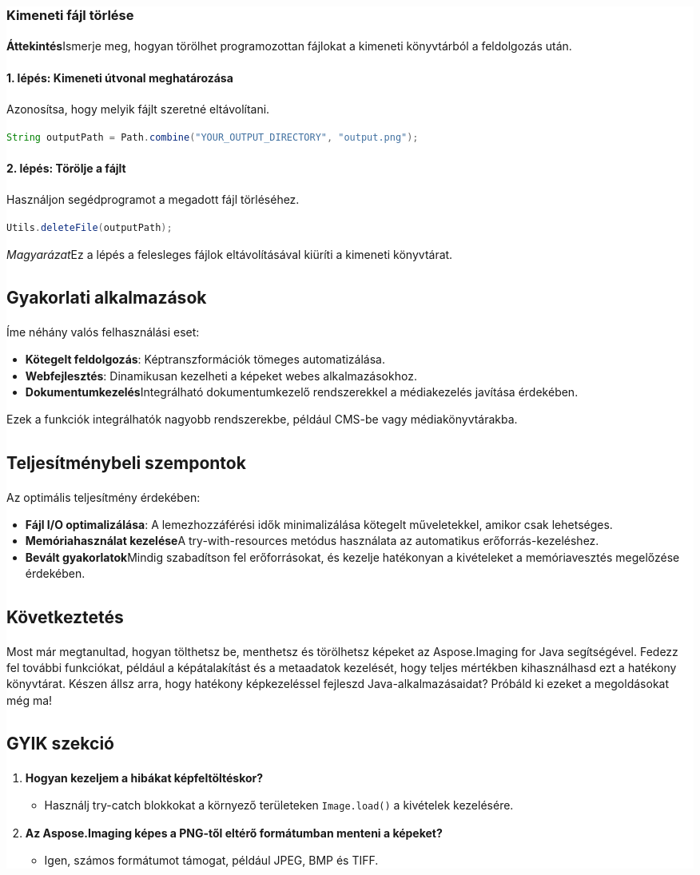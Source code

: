 ### Kimeneti fájl törlése

**Áttekintés**Ismerje meg, hogyan törölhet programozottan fájlokat a kimeneti könyvtárból a feldolgozás után.

#### 1. lépés: Kimeneti útvonal meghatározása
Azonosítsa, hogy melyik fájlt szeretné eltávolítani.
```java
String outputPath = Path.combine("YOUR_OUTPUT_DIRECTORY", "output.png");
```

#### 2. lépés: Törölje a fájlt
Használjon segédprogramot a megadott fájl törléséhez.
```java
Utils.deleteFile(outputPath);
```
*Magyarázat*Ez a lépés a felesleges fájlok eltávolításával kiüríti a kimeneti könyvtárat.

## Gyakorlati alkalmazások

Íme néhány valós felhasználási eset:
- **Kötegelt feldolgozás**: Képtranszformációk tömeges automatizálása.
- **Webfejlesztés**: Dinamikusan kezelheti a képeket webes alkalmazásokhoz.
- **Dokumentumkezelés**Integrálható dokumentumkezelő rendszerekkel a médiakezelés javítása érdekében.
  
Ezek a funkciók integrálhatók nagyobb rendszerekbe, például CMS-be vagy médiakönyvtárakba.

## Teljesítménybeli szempontok

Az optimális teljesítmény érdekében:
- **Fájl I/O optimalizálása**: A lemezhozzáférési idők minimalizálása kötegelt műveletekkel, amikor csak lehetséges.
- **Memóriahasználat kezelése**A try-with-resources metódus használata az automatikus erőforrás-kezeléshez.
- **Bevált gyakorlatok**Mindig szabadítson fel erőforrásokat, és kezelje hatékonyan a kivételeket a memóriavesztés megelőzése érdekében.

## Következtetés

Most már megtanultad, hogyan tölthetsz be, menthetsz és törölhetsz képeket az Aspose.Imaging for Java segítségével. Fedezz fel további funkciókat, például a képátalakítást és a metaadatok kezelését, hogy teljes mértékben kihasználhasd ezt a hatékony könyvtárat. Készen állsz arra, hogy hatékony képkezeléssel fejleszd Java-alkalmazásaidat? Próbáld ki ezeket a megoldásokat még ma!

## GYIK szekció

1. **Hogyan kezeljem a hibákat képfeltöltéskor?**
   - Használj try-catch blokkokat a környező területeken `Image.load()` a kivételek kezelésére.

2. **Az Aspose.Imaging képes a PNG-től eltérő formátumban menteni a képeket?**
   - Igen, számos formátumot támogat, például JPEG, BMP és TIFF.
